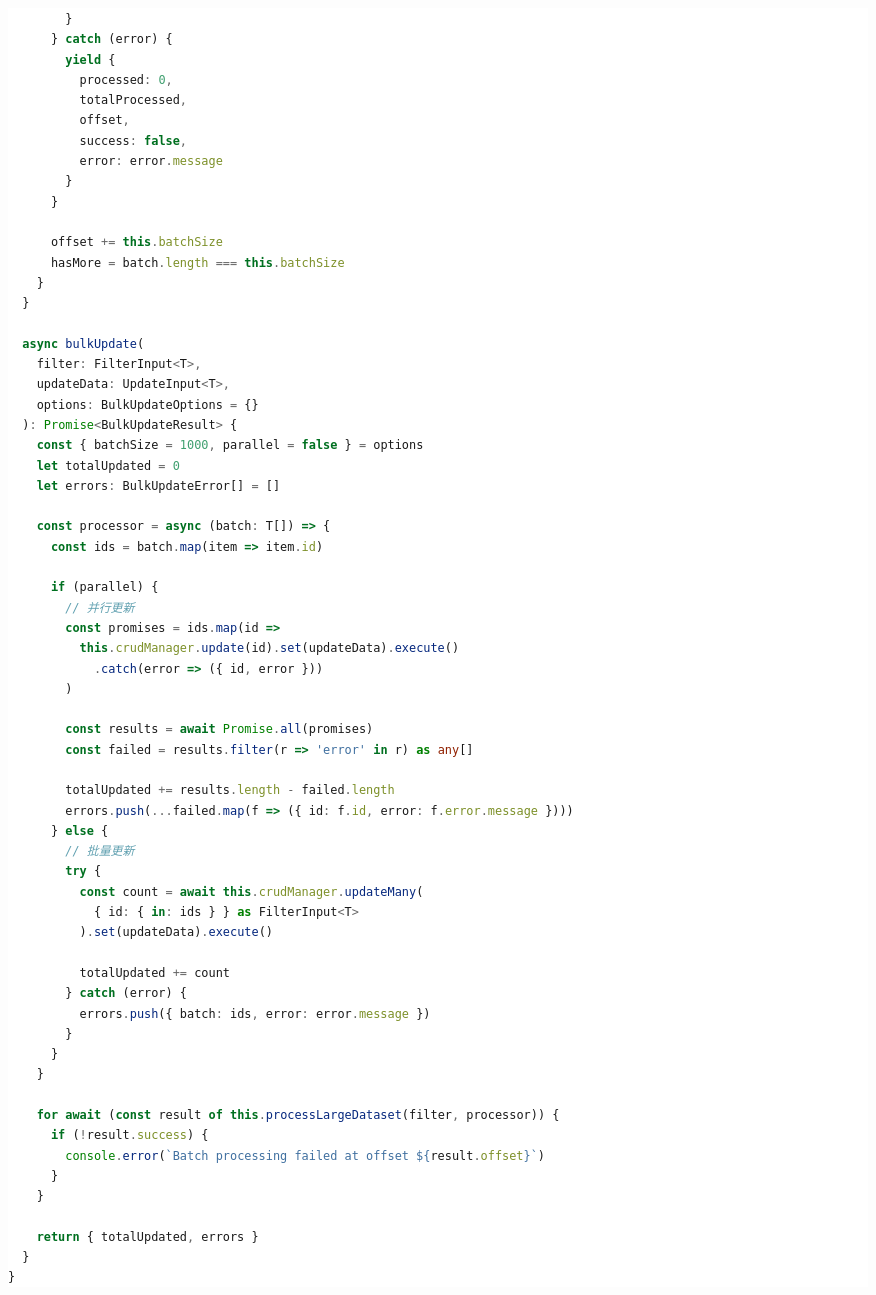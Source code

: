 ```typescript
        }
      } catch (error) {
        yield {
          processed: 0,
          totalProcessed,
          offset,
          success: false,
          error: error.message
        }
      }

      offset += this.batchSize
      hasMore = batch.length === this.batchSize
    }
  }

  async bulkUpdate(
    filter: FilterInput<T>,
    updateData: UpdateInput<T>,
    options: BulkUpdateOptions = {}
  ): Promise<BulkUpdateResult> {
    const { batchSize = 1000, parallel = false } = options
    let totalUpdated = 0
    let errors: BulkUpdateError[] = []

    const processor = async (batch: T[]) => {
      const ids = batch.map(item => item.id)

      if (parallel) {
        // 并行更新
        const promises = ids.map(id =>
          this.crudManager.update(id).set(updateData).execute()
            .catch(error => ({ id, error }))
        )

        const results = await Promise.all(promises)
        const failed = results.filter(r => 'error' in r) as any[]

        totalUpdated += results.length - failed.length
        errors.push(...failed.map(f => ({ id: f.id, error: f.error.message })))
      } else {
        // 批量更新
        try {
          const count = await this.crudManager.updateMany(
            { id: { in: ids } } as FilterInput<T>
          ).set(updateData).execute()

          totalUpdated += count
        } catch (error) {
          errors.push({ batch: ids, error: error.message })
        }
      }
    }

    for await (const result of this.processLargeDataset(filter, processor)) {
      if (!result.success) {
        console.error(`Batch processing failed at offset ${result.offset}`)
      }
    }

    return { totalUpdated, errors }
  }
}
```